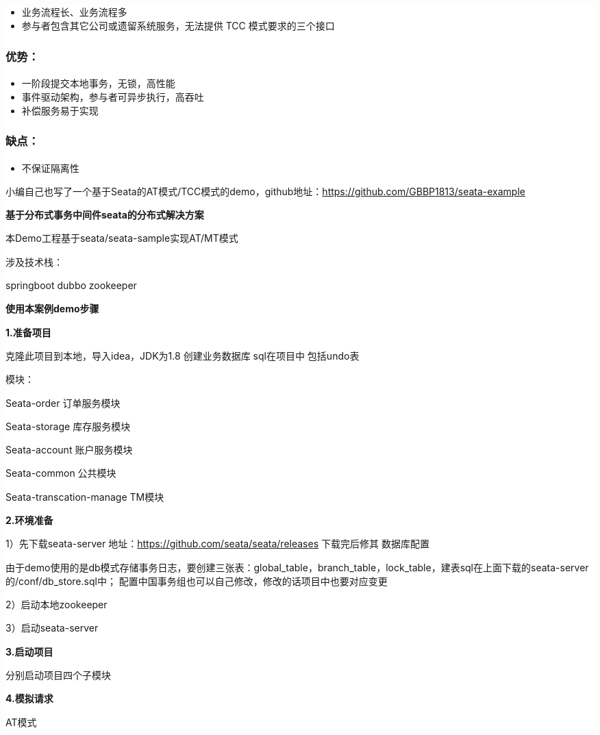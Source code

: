 - 业务流程长、业务流程多
- 参与者包含其它公司或遗留系统服务，无法提供 TCC 模式要求的三个接口

### 优势：

- 一阶段提交本地事务，无锁，高性能
- 事件驱动架构，参与者可异步执行，高吞吐
- 补偿服务易于实现

### 缺点：

- 不保证隔离性



小编自己也写了一个基于Seata的AT模式/TCC模式的demo，github地址：https://github.com/GBBP1813/seata-example



**基于分布式事务中间件seata的分布式解决方案**

本Demo工程基于seata/seata-sample实现AT/MT模式

涉及技术栈：

springboot   dubbo zookeeper

**使用本案例demo步骤**

**1.准备项目**

 克隆此项目到本地，导入idea，JDK为1.8  创建业务数据库 sql在项目中 包括undo表

模块：

Seata-order  订单服务模块

Seata-storage 库存服务模块

Seata-account 账户服务模块

Seata-common 公共模块

Seata-transcation-manage TM模块

**2.环境准备**

1）先下载seata-server  地址：https://github.com/seata/seata/releases 下载完后修其 数据库配置

由于demo使用的是db模式存储事务日志，要创建三张表：global_table，branch_table，lock_table，建表sql在上面下载的seata-server的/conf/db_store.sql中； 配置中国事务组也可以自己修改，修改的话项目中也要对应变更

2）启动本地zookeeper

3）启动seata-server    

**3.启动项目**

分别启动项目四个子模块

**4.模拟请求**

AT模式
